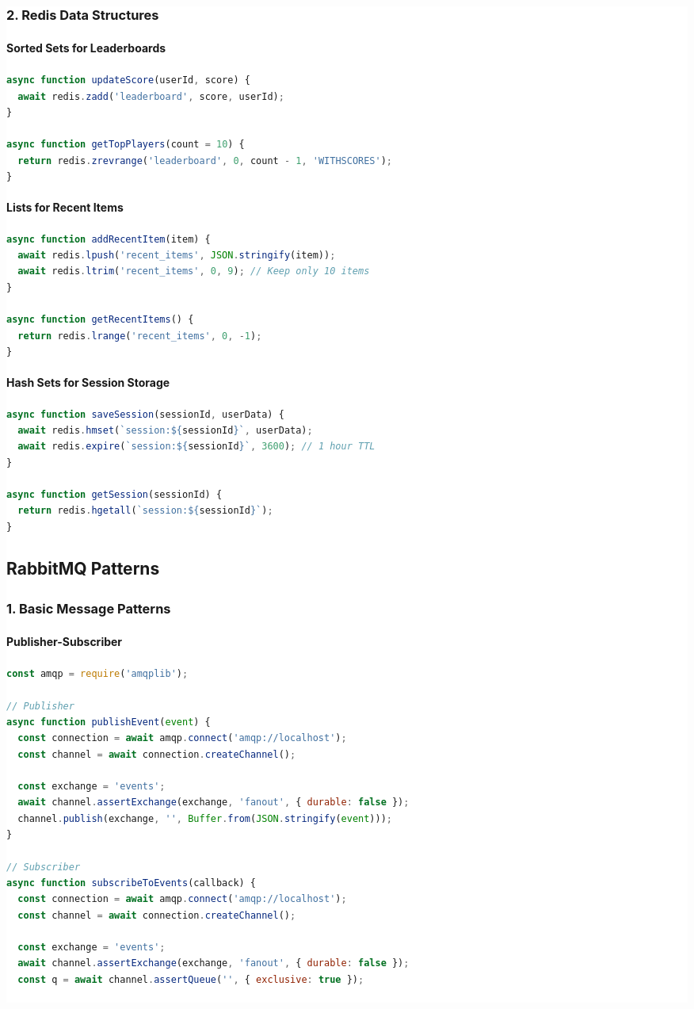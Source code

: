 ### 2. Redis Data Structures

#### Sorted Sets for Leaderboards
```javascript
async function updateScore(userId, score) {
  await redis.zadd('leaderboard', score, userId);
}

async function getTopPlayers(count = 10) {
  return redis.zrevrange('leaderboard', 0, count - 1, 'WITHSCORES');
}
```

#### Lists for Recent Items
```javascript
async function addRecentItem(item) {
  await redis.lpush('recent_items', JSON.stringify(item));
  await redis.ltrim('recent_items', 0, 9); // Keep only 10 items
}

async function getRecentItems() {
  return redis.lrange('recent_items', 0, -1);
}
```

#### Hash Sets for Session Storage
```javascript
async function saveSession(sessionId, userData) {
  await redis.hmset(`session:${sessionId}`, userData);
  await redis.expire(`session:${sessionId}`, 3600); // 1 hour TTL
}

async function getSession(sessionId) {
  return redis.hgetall(`session:${sessionId}`);
}
```

## RabbitMQ Patterns

### 1. Basic Message Patterns

#### Publisher-Subscriber
```javascript
const amqp = require('amqplib');

// Publisher
async function publishEvent(event) {
  const connection = await amqp.connect('amqp://localhost');
  const channel = await connection.createChannel();
  
  const exchange = 'events';
  await channel.assertExchange(exchange, 'fanout', { durable: false });
  channel.publish(exchange, '', Buffer.from(JSON.stringify(event)));
}

// Subscriber
async function subscribeToEvents(callback) {
  const connection = await amqp.connect('amqp://localhost');
  const channel = await connection.createChannel();
  
  const exchange = 'events';
  await channel.assertExchange(exchange, 'fanout', { durable: false });
  const q = await channel.assertQueue('', { exclusive: true });
  
```